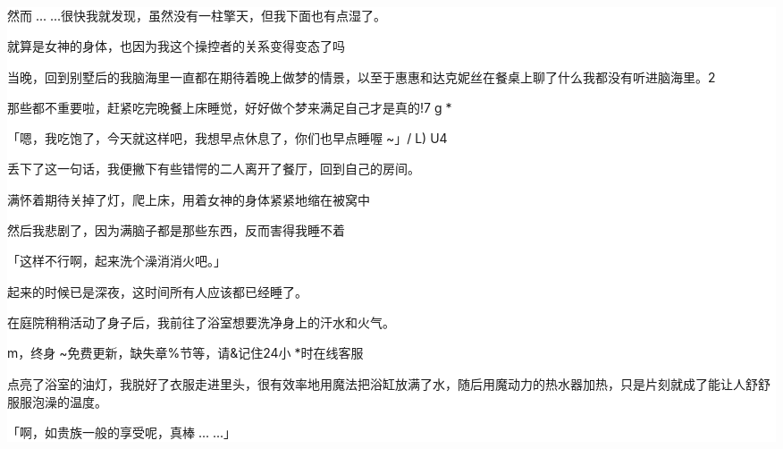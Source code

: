 



然而 ... ...很快我就发现，虽然没有一柱擎天，但我下面也有点湿了。



就算是女神的身体，也因为我这个操控者的关系变得变态了吗









当晚，回到别墅后的我脑海里一直都在期待着晚上做梦的情景，以至于惠惠和达克妮丝在餐桌上聊了什么我都没有听进脑海里。2





那些都不重要啦，赶紧吃完晚餐上床睡觉，好好做个梦来满足自己才是真的!7 g *





「嗯，我吃饱了，今天就这样吧，我想早点休息了，你们也早点睡喔 ~」/ L) U4



丢下了这一句话，我便撇下有些错愕的二人离开了餐厅，回到自己的房间。



满怀着期待关掉了灯，爬上床，用着女神的身体紧紧地缩在被窝中





然后我悲剧了，因为满脑子都是那些东西，反而害得我睡不着



「这样不行啊，起来洗个澡消消火吧。」










起来的时候已是深夜，这时间所有人应该都已经睡了。





在庭院稍稍活动了身子后，我前往了浴室想要洗净身上的汗水和火气。



m，终身 ~免费更新，缺失章%节等，请&记住24小 *时在线客服



点亮了浴室的油灯，我脱好了衣服走进里头，很有效率地用魔法把浴缸放满了水，随后用魔动力的热水器加热，只是片刻就成了能让人舒舒服服泡澡的温度。



「啊，如贵族一般的享受呢，真棒 ... ...」


